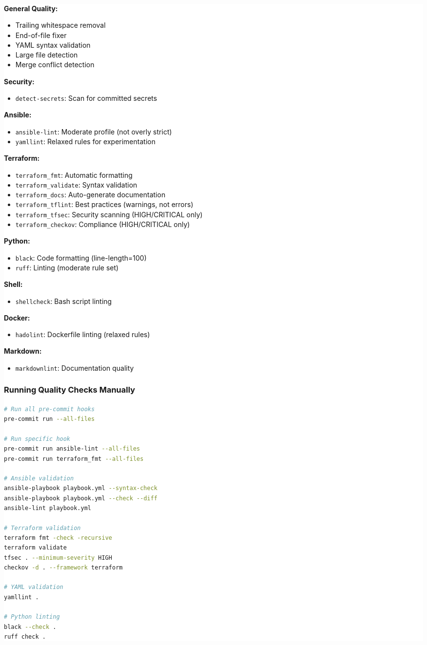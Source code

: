 **General Quality:**
- Trailing whitespace removal
- End-of-file fixer
- YAML syntax validation
- Large file detection
- Merge conflict detection

**Security:**
- `detect-secrets`: Scan for committed secrets

**Ansible:**
- `ansible-lint`: Moderate profile (not overly strict)
- `yamllint`: Relaxed rules for experimentation

**Terraform:**
- `terraform_fmt`: Automatic formatting
- `terraform_validate`: Syntax validation
- `terraform_docs`: Auto-generate documentation
- `terraform_tflint`: Best practices (warnings, not errors)
- `terraform_tfsec`: Security scanning (HIGH/CRITICAL only)
- `terraform_checkov`: Compliance (HIGH/CRITICAL only)

**Python:**
- `black`: Code formatting (line-length=100)
- `ruff`: Linting (moderate rule set)

**Shell:**
- `shellcheck`: Bash script linting

**Docker:**
- `hadolint`: Dockerfile linting (relaxed rules)

**Markdown:**
- `markdownlint`: Documentation quality

### Running Quality Checks Manually

```bash
# Run all pre-commit hooks
pre-commit run --all-files

# Run specific hook
pre-commit run ansible-lint --all-files
pre-commit run terraform_fmt --all-files

# Ansible validation
ansible-playbook playbook.yml --syntax-check
ansible-playbook playbook.yml --check --diff
ansible-lint playbook.yml

# Terraform validation
terraform fmt -check -recursive
terraform validate
tfsec . --minimum-severity HIGH
checkov -d . --framework terraform

# YAML validation
yamllint .

# Python linting
black --check .
ruff check .
```
